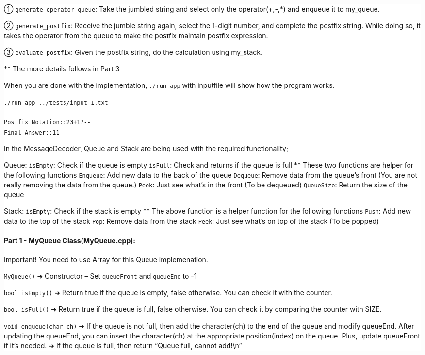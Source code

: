 ① `generate_operator_queue`: Take the jumbled string and select only the operator(+,-,*) and enqueue it to my_queue.

② `generate_postfix`: Receive the jumble string again, select the 1-digit number, and complete the postfix string. While doing so, it takes the operator from the queue to make the postfix maintain postfix expression.

③ `evaluate_postfix`: Given the postfix string, do the calculation using my_stack.

** The more details follows in Part 3

When you are done with the implementation, `./run_app` with inputfile will show how the program works.
```
./run_app ../tests/input_1.txt

Postfix Notation::23+17--
Final Answer::11

```

In the MessageDecoder, Queue and Stack are being used with the required functionality;

Queue:
	`isEmpty`: Check if the queue is empty
	`isFull`: Check and returns if the queue is full
	** These two functions are helper for the following functions
	`Enqueue`: Add new data to the back of the queue
	`Dequeue`: Remove data  from the queue’s front
		(You are not really removing the data from the queue.)
	`Peek`: Just see what’s in the front (To be dequeued)
	`QueueSize`: Return the size of the queue


Stack:
	`isEmpty`: Check if the stack is empty
	** The above function is a helper function for the following functions
	`Push`: Add new data to the top of the stack
	`Pop`: Remove data from the stack
	`Peek`: Just see what’s on top of the stack (To be popped)

#### Part 1 - MyQueue Class(MyQueue.cpp):
Important! You need to use Array for this Queue implemenation.

`MyQueue()`
➜ Constructor – Set `queueFront` and `queueEnd` to -1

`bool isEmpty()`
➜ Return true if the queue is empty, false otherwise. You can check it with the counter.

`bool isFull()`
➜ Return true if the queue is full, false otherwise. You can check it by comparing the counter with SIZE.

`void enqueue(char ch)`
➜ If the queue is not full, then add the character(ch) to the end of the queue and modify queueEnd. After updating the queueEnd, you can insert the character(ch) at the appropriate position(index) on the queue. Plus, update queueFront if it’s needed.
➜ If the queue is full, then return “Queue full, cannot add!\n”
